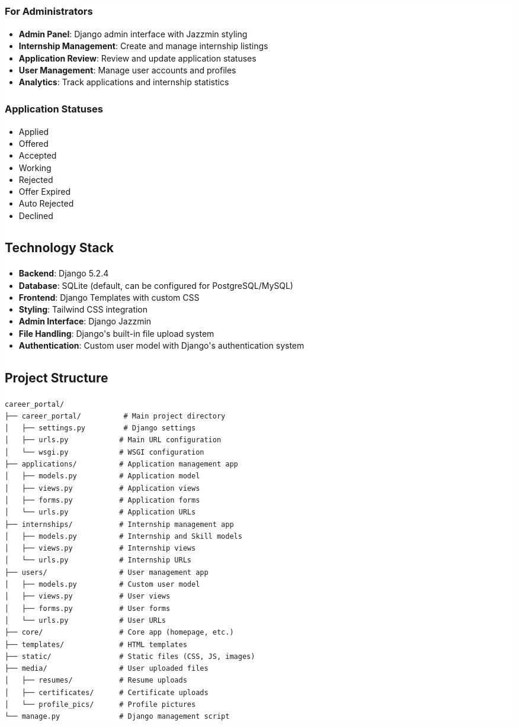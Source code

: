 ### For Administrators
- **Admin Panel**: Django admin interface with Jazzmin styling
- **Internship Management**: Create and manage internship listings
- **Application Review**: Review and update application statuses
- **User Management**: Manage user accounts and profiles
- **Analytics**: Track applications and internship statistics

### Application Statuses
- Applied
- Offered
- Accepted
- Working
- Rejected
- Offer Expired
- Auto Rejected
- Declined

## Technology Stack

- **Backend**: Django 5.2.4
- **Database**: SQLite (default, can be configured for PostgreSQL/MySQL)
- **Frontend**: Django Templates with custom CSS
- **Styling**: Tailwind CSS integration
- **Admin Interface**: Django Jazzmin
- **File Handling**: Django's built-in file upload system
- **Authentication**: Custom user model with Django's authentication system

## Project Structure

```
career_portal/
├── career_portal/          # Main project directory
│   ├── settings.py         # Django settings
│   ├── urls.py            # Main URL configuration
│   └── wsgi.py            # WSGI configuration
├── applications/          # Application management app
│   ├── models.py          # Application model
│   ├── views.py           # Application views
│   ├── forms.py           # Application forms
│   └── urls.py            # Application URLs
├── internships/           # Internship management app
│   ├── models.py          # Internship and Skill models
│   ├── views.py           # Internship views
│   └── urls.py            # Internship URLs
├── users/                 # User management app
│   ├── models.py          # Custom user model
│   ├── views.py           # User views
│   ├── forms.py           # User forms
│   └── urls.py            # User URLs
├── core/                  # Core app (homepage, etc.)
├── templates/             # HTML templates
├── static/                # Static files (CSS, JS, images)
├── media/                 # User uploaded files
│   ├── resumes/           # Resume uploads
│   ├── certificates/      # Certificate uploads
│   └── profile_pics/      # Profile pictures
└── manage.py              # Django management script
```
